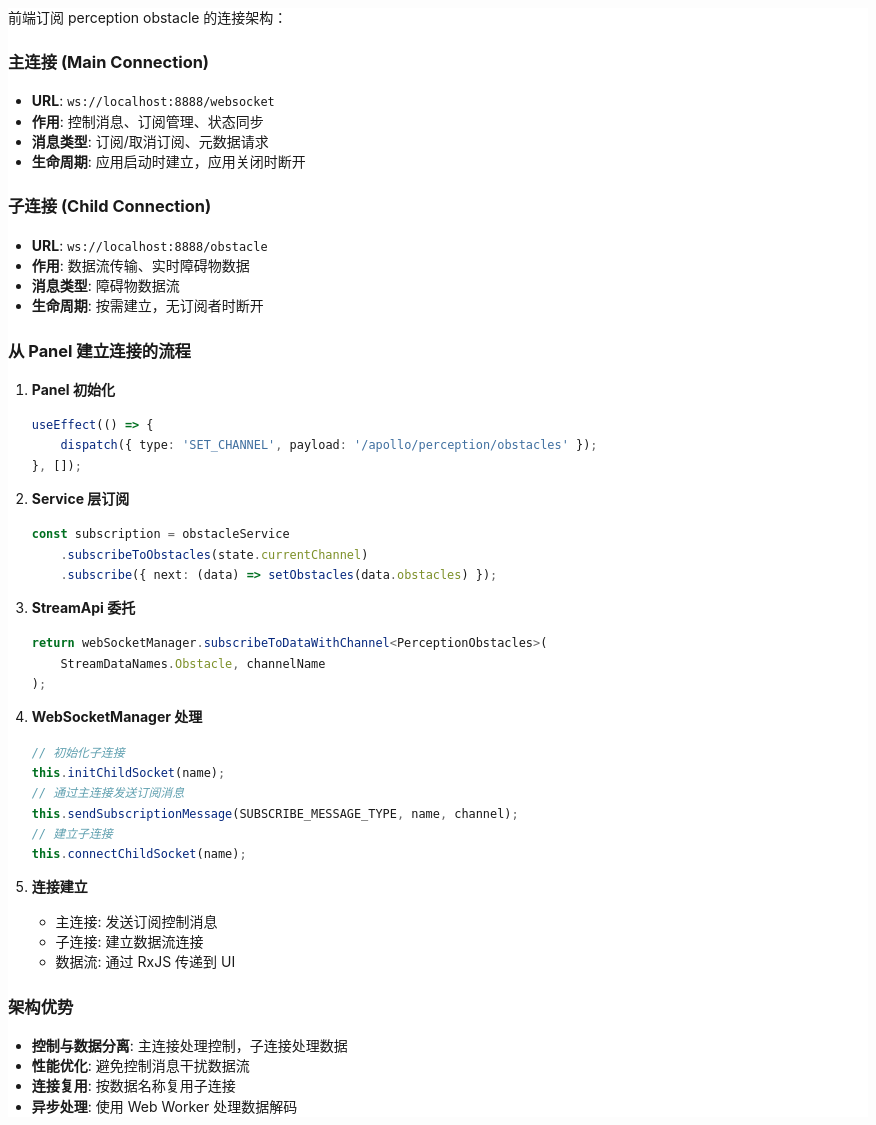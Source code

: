 前端订阅 perception obstacle 的连接架构：

### 主连接 (Main Connection)
- **URL**: `ws://localhost:8888/websocket`
- **作用**: 控制消息、订阅管理、状态同步
- **消息类型**: 订阅/取消订阅、元数据请求
- **生命周期**: 应用启动时建立，应用关闭时断开

### 子连接 (Child Connection)
- **URL**: `ws://localhost:8888/obstacle`
- **作用**: 数据流传输、实时障碍物数据
- **消息类型**: 障碍物数据流
- **生命周期**: 按需建立，无订阅者时断开

### 从 Panel 建立连接的流程

1. **Panel 初始化**
   ```typescript
   useEffect(() => {
       dispatch({ type: 'SET_CHANNEL', payload: '/apollo/perception/obstacles' });
   }, []);
   ```

2. **Service 层订阅**
   ```typescript
   const subscription = obstacleService
       .subscribeToObstacles(state.currentChannel)
       .subscribe({ next: (data) => setObstacles(data.obstacles) });
   ```

3. **StreamApi 委托**
   ```typescript
   return webSocketManager.subscribeToDataWithChannel<PerceptionObstacles>(
       StreamDataNames.Obstacle, channelName
   );
   ```

4. **WebSocketManager 处理**
   ```typescript
   // 初始化子连接
   this.initChildSocket(name);
   // 通过主连接发送订阅消息
   this.sendSubscriptionMessage(SUBSCRIBE_MESSAGE_TYPE, name, channel);
   // 建立子连接
   this.connectChildSocket(name);
   ```

5. **连接建立**
   - 主连接: 发送订阅控制消息
   - 子连接: 建立数据流连接
   - 数据流: 通过 RxJS 传递到 UI

### 架构优势
- **控制与数据分离**: 主连接处理控制，子连接处理数据
- **性能优化**: 避免控制消息干扰数据流
- **连接复用**: 按数据名称复用子连接
- **异步处理**: 使用 Web Worker 处理数据解码
